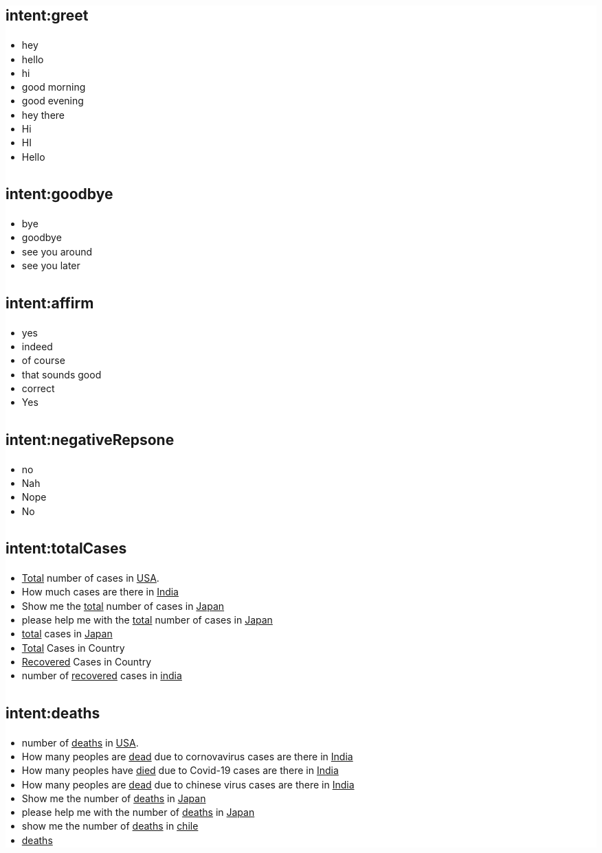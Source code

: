 ## intent:greet
- hey
- hello
- hi
- good morning
- good evening
- hey there
- Hi
- HI
- Hello

## intent:goodbye
- bye
- goodbye
- see you around
- see you later

## intent:affirm
- yes
- indeed
- of course
- that sounds good
- correct
- Yes

## intent:negativeRepsone
- no
- Nah
- Nope
- No

## intent:totalCases
- [Total](query) number of cases in [USA](region).
- How much cases are there in [India](region)
- Show me the [total](query) number of cases in [Japan](region)
- please help me with the [total](query) number of cases in [Japan](region)
- [total](query) cases in [Japan](region)
- [Total](query) Cases in Country
- [Recovered](query) Cases in Country
- number of [recovered](query) cases in [india](region)

## intent:deaths
- number of [deaths](query) in [USA](region).
- How many peoples are [dead](query) due to cornovavirus cases are there in [India](region)
- How many peoples have [died](query) due to Covid-19 cases are there in [India](region)
- How many peoples are  [dead](query) due to chinese virus cases are there in [India](region)
- Show me the  number of [deaths](query)  in [Japan](region)
- please help me with the  number of [deaths](query)  in [Japan](region)
- show me the number of [deaths](query) in [chile](region)
- [deaths](query)
